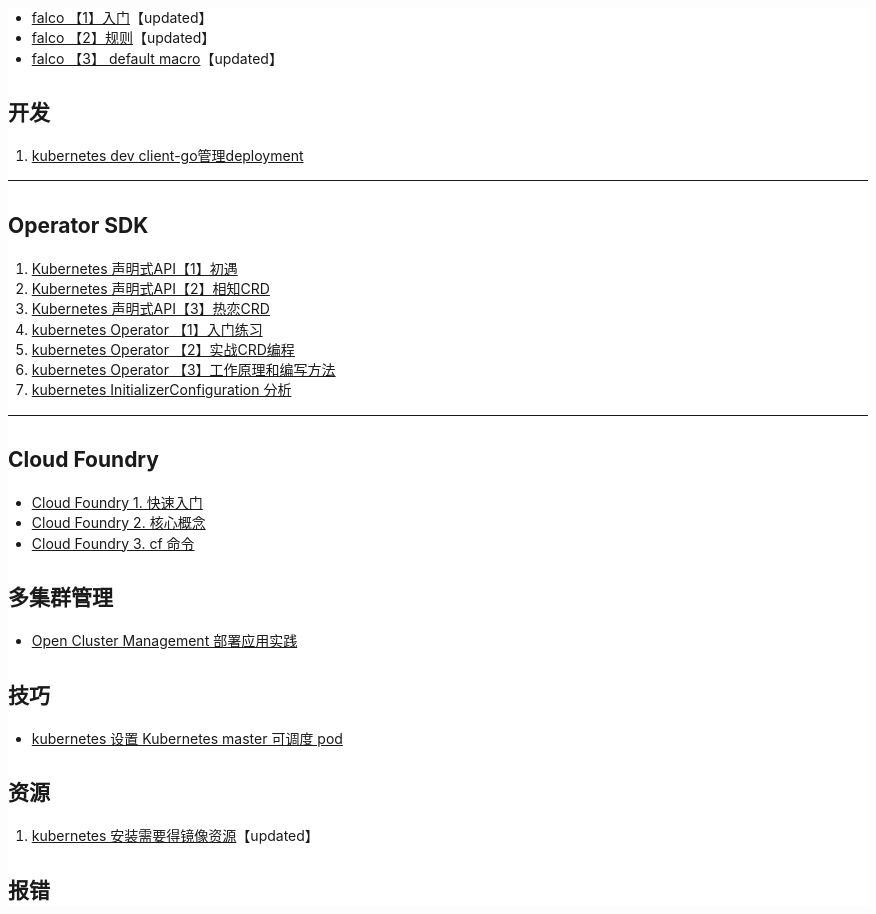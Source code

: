  - [falco 【1】入门](https://ghostwritten.blog.csdn.net/article/details/126095764)【updated】
 - [falco 【2】规则](https://blog.csdn.net/xixihahalelehehe/article/details/126101266)【updated】
 - [falco 【3】 default macro](https://blog.csdn.net/xixihahalelehehe/article/details/126183489)【updated】

## 开发  

 1. [kubernetes dev client-go管理deployment](https://blog.csdn.net/xixihahalelehehe/article/details/110358813?ops_request_misc=%257B%2522request%255Fid%2522%253A%2522163772114816780271990899%2522%252C%2522scm%2522%253A%252220140713.130102334.pc%255Fblog.%2522%257D&request_id=163772114816780271990899&biz_id=0&utm_medium=distribute.pc_search_result.none-task-blog-2~blog~first_rank_v2~rank_v29-1-110358813.pc_v2_rank_blog_default&utm_term=deployment&spm=1018.2226.3001.4450)

----
##  Operator SDK

 1. [Kubernetes 声明式API【1】初遇](https://ghostwritten.blog.csdn.net/article/details/110170353)
 2. [Kubernetes 声明式API【2】相知CRD](https://ghostwritten.blog.csdn.net/article/details/119155497)
 3. [Kubernetes 声明式API【3】热恋CRD](https://ghostwritten.blog.csdn.net/article/details/119180405)
 4. [kubernetes Operator 【1】入门练习](https://blog.csdn.net/xixihahalelehehe/article/details/104279855)
 5. [kubernetes Operator 【2】实战CRD编程](https://blog.csdn.net/xixihahalelehehe/article/details/108196187)
 6. [kubernetes Operator 【3】工作原理和编写方法](https://ghostwritten.blog.csdn.net/article/details/119250990)
 7. [kubernetes InitializerConfiguration 分析](https://blog.csdn.net/xixihahalelehehe/article/details/120866032?spm=1001.2014.3001.5501)




----

##  Cloud Foundry

 - [Cloud Foundry 1. 快速入门](https://ghostwritten.blog.csdn.net/article/details/125848349)
 - [Cloud Foundry 2. 核心概念](https://ghostwritten.blog.csdn.net/article/details/125853570)
 - [Cloud Foundry 3. cf 命令](https://ghostwritten.blog.csdn.net/article/details/125854788)

##  多集群管理
- [Open Cluster Management 部署应用实践](https://ghostwritten.blog.csdn.net/article/details/129585572)



## 技巧
- [kubernetes 设置 Kubernetes master 可调度 pod](https://ghostwritten.blog.csdn.net/article/details/134970652)

##  资源
 1. [kubernetes 安装需要得镜像资源](https://blog.csdn.net/xixihahalelehehe/article/details/105685088)【updated】

##  报错
